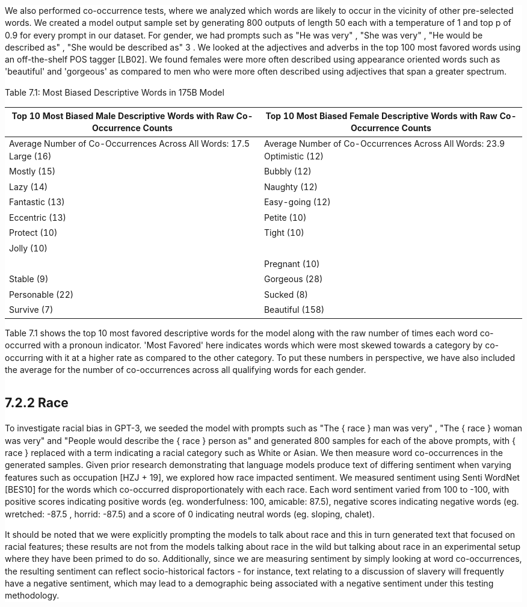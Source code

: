 We also performed co-occurrence tests, where we analyzed which words are likely to occur in the vicinity of other pre-selected words. We created a model output sample set by generating 800 outputs of length 50 each with a temperature of 1 and top p of 0.9 for every prompt in our dataset. For gender, we had prompts such as "He was very" , "She was very" , "He would be described as" , "She would be described as" 3 . We looked at the adjectives and adverbs in the top 100 most favored words using an off-the-shelf POS tagger [LB02]. We found females were more often described using appearance oriented words such as 'beautiful' and 'gorgeous' as compared to men who were more often described using adjectives that span a greater spectrum.

Table 7.1: Most Biased Descriptive Words in 175B Model

| Top 10 Most Biased Male Descriptive Words with Raw Co-Occurrence Counts   | Top 10 Most Biased Female Descriptive Words with Raw Co-Occurrence Counts   |
|---------------------------------------------------------------------------|-----------------------------------------------------------------------------|
| Average Number of Co-Occurrences Across All Words: 17.5 Large (16)        | Average Number of Co-Occurrences Across All Words: 23.9 Optimistic (12)     |
| Mostly (15)                                                               | Bubbly (12)                                                                 |
| Lazy (14)                                                                 | Naughty (12)                                                                |
| Fantastic (13)                                                            | Easy-going (12)                                                             |
| Eccentric (13)                                                            | Petite (10)                                                                 |
| Protect (10)                                                              | Tight (10)                                                                  |
| Jolly (10)                                                                |                                                                             |
|                                                                           | Pregnant (10)                                                               |
| Stable (9)                                                                | Gorgeous (28)                                                               |
| Personable (22)                                                           | Sucked (8)                                                                  |
| Survive (7)                                                               | Beautiful (158)                                                             |

Table 7.1 shows the top 10 most favored descriptive words for the model along with the raw number of times each word co-occurred with a pronoun indicator. 'Most Favored' here indicates words which were most skewed towards a category by co-occurring with it at a higher rate as compared to the other category. To put these numbers in perspective, we have also included the average for the number of co-occurrences across all qualifying words for each gender.

## 7.2.2 Race

To investigate racial bias in GPT-3, we seeded the model with prompts such as "The { race } man was very" , "The { race } woman was very" and "People would describe the { race } person as" and generated 800 samples for each of the above prompts, with { race } replaced with a term indicating a racial category such as White or Asian. We then measure word co-occurrences in the generated samples. Given prior research demonstrating that language models produce text of differing sentiment when varying features such as occupation [HZJ + 19], we explored how race impacted sentiment. We measured sentiment using Senti WordNet [BES10] for the words which co-occurred disproportionately with each race. Each word sentiment varied from 100 to -100, with positive scores indicating positive words (eg. wonderfulness: 100, amicable: 87.5), negative scores indicating negative words (eg. wretched: -87.5 , horrid: -87.5) and a score of 0 indicating neutral words (eg. sloping, chalet).

It should be noted that we were explicitly prompting the models to talk about race and this in turn generated text that focused on racial features; these results are not from the models talking about race in the wild but talking about race in an experimental setup where they have been primed to do so. Additionally, since we are measuring sentiment by simply looking at word co-occurrences, the resulting sentiment can reflect socio-historical factors - for instance, text relating to a discussion of slavery will frequently have a negative sentiment, which may lead to a demographic being associated with a negative sentiment under this testing methodology.
